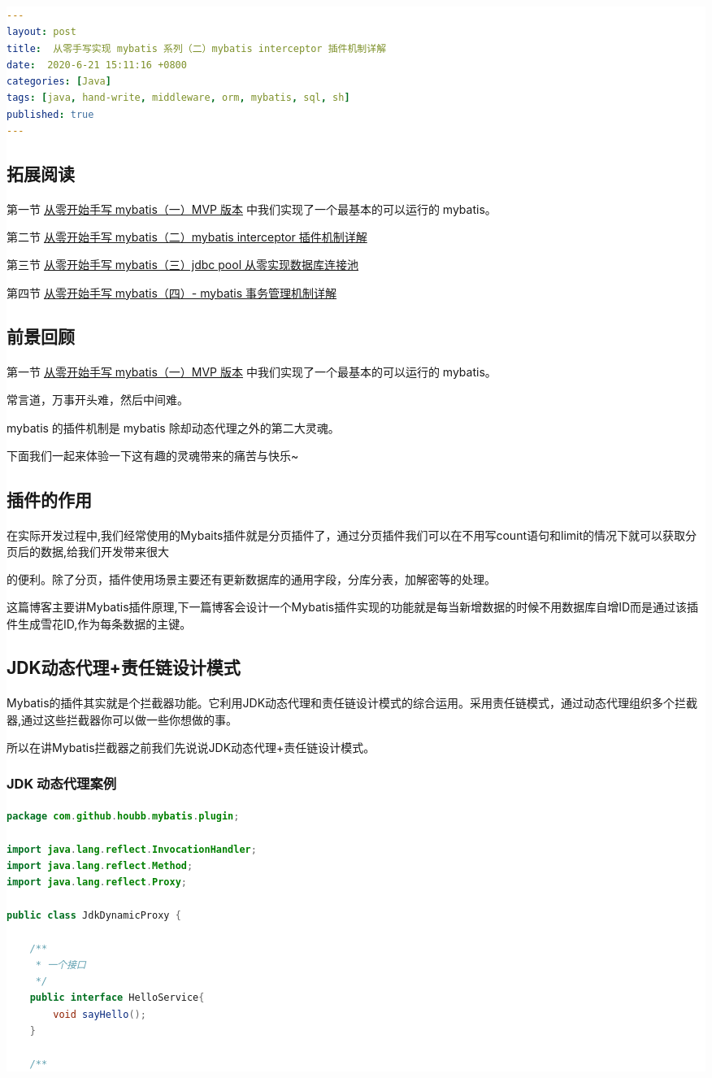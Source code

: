 ```yaml
---
layout: post
title:  从零手写实现 mybatis 系列（二）mybatis interceptor 插件机制详解
date:  2020-6-21 15:11:16 +0800
categories: [Java]
tags: [java, hand-write, middleware, orm, mybatis, sql, sh]
published: true
---
```


## 拓展阅读

第一节 [从零开始手写 mybatis（一）MVP 版本](https://mp.weixin.qq.com/s/8eF7oFxgLsilqLYGOVtkGg) 中我们实现了一个最基本的可以运行的 mybatis。

第二节 [从零开始手写 mybatis（二）mybatis interceptor 插件机制详解](https://mp.weixin.qq.com/s/83GzYTQCrWiEowN0gjll0Q)

第三节 [从零开始手写 mybatis（三）jdbc pool 从零实现数据库连接池](https://mp.weixin.qq.com/s/pO1XU_PD2pHyq-bBWMAP2w)

第四节 [从零开始手写 mybatis（四）- mybatis 事务管理机制详解](https://mp.weixin.qq.com/s/6Wa5AbOrg4MhRbZL674t8Q)

## 前景回顾

第一节 [从零开始手写 mybatis（一）MVP 版本](https://mp.weixin.qq.com/s/8eF7oFxgLsilqLYGOVtkGg) 中我们实现了一个最基本的可以运行的 mybatis。

常言道，万事开头难，然后中间难。

mybatis 的插件机制是 mybatis 除却动态代理之外的第二大灵魂。

下面我们一起来体验一下这有趣的灵魂带来的痛苦与快乐~

## 插件的作用

在实际开发过程中,我们经常使用的Mybaits插件就是分页插件了，通过分页插件我们可以在不用写count语句和limit的情况下就可以获取分页后的数据,给我们开发带来很大

的便利。除了分页，插件使用场景主要还有更新数据库的通用字段，分库分表，加解密等的处理。

这篇博客主要讲Mybatis插件原理,下一篇博客会设计一个Mybatis插件实现的功能就是每当新增数据的时候不用数据库自增ID而是通过该插件生成雪花ID,作为每条数据的主键。

## JDK动态代理+责任链设计模式

Mybatis的插件其实就是个拦截器功能。它利用JDK动态代理和责任链设计模式的综合运用。采用责任链模式，通过动态代理组织多个拦截器,通过这些拦截器你可以做一些你想做的事。

所以在讲Mybatis拦截器之前我们先说说JDK动态代理+责任链设计模式。

### JDK 动态代理案例

```java
package com.github.houbb.mybatis.plugin;

import java.lang.reflect.InvocationHandler;
import java.lang.reflect.Method;
import java.lang.reflect.Proxy;

public class JdkDynamicProxy {

    /**
     * 一个接口
     */
    public interface HelloService{
        void sayHello();
    }

    /**
```